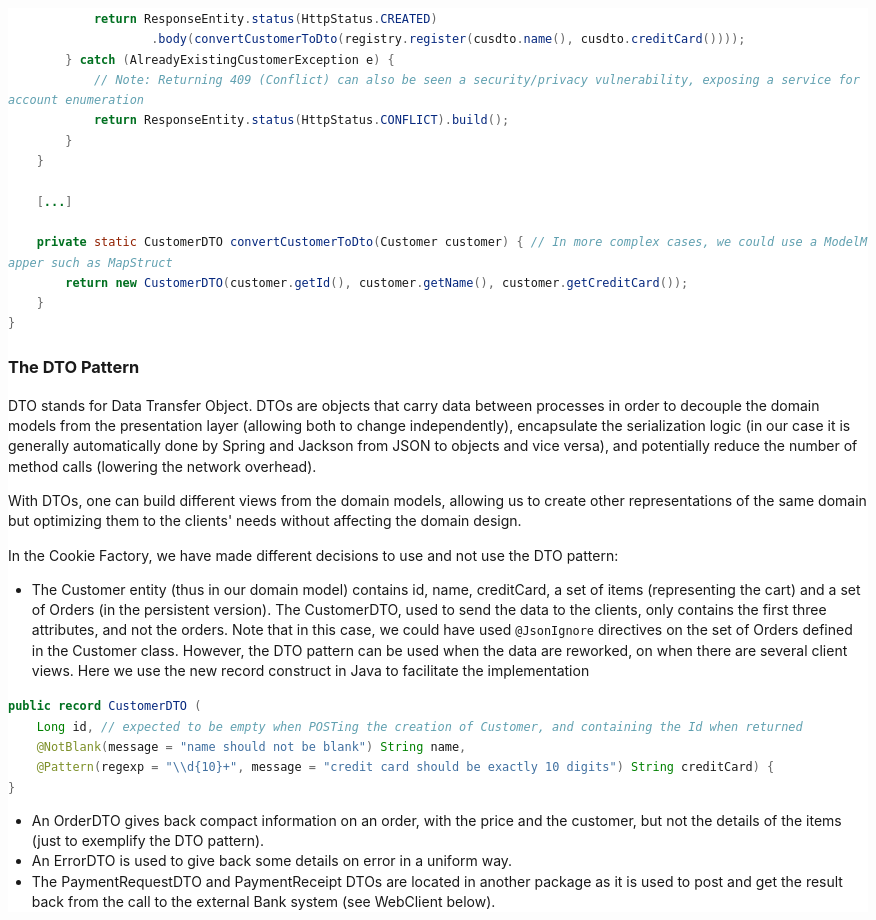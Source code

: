 ```java
            return ResponseEntity.status(HttpStatus.CREATED)
                    .body(convertCustomerToDto(registry.register(cusdto.name(), cusdto.creditCard())));
        } catch (AlreadyExistingCustomerException e) {
            // Note: Returning 409 (Conflict) can also be seen a security/privacy vulnerability, exposing a service for account enumeration
            return ResponseEntity.status(HttpStatus.CONFLICT).build();
        }
    }

    [...]

    private static CustomerDTO convertCustomerToDto(Customer customer) { // In more complex cases, we could use a ModelMapper such as MapStruct
        return new CustomerDTO(customer.getId(), customer.getName(), customer.getCreditCard());
    }
}
```

### The DTO Pattern

DTO stands for Data Transfer Object. DTOs are objects that carry data between processes in order to decouple the domain models from the presentation layer (allowing both to change independently), encapsulate the serialization logic (in our case it is generally automatically done by Spring and Jackson from JSON to objects and vice versa), and potentially reduce the number of method calls (lowering the network overhead).

With DTOs, one can build different views from the domain models, allowing us to create other representations of the same domain but optimizing them to the clients' needs without affecting the domain design.

In the Cookie Factory, we have made different decisions to use and not use the DTO pattern:

   * The Customer entity (thus in our domain model) contains id, name, creditCard, a set of items (representing the cart) and a set of Orders (in the persistent version). The CustomerDTO, used to send the data to the clients, only contains the first three attributes, and not the orders. Note that in this case, we could have used `@JsonIgnore` directives on the set of Orders defined in the Customer class. However, the DTO pattern can be used when the data are reworked, on when there are several client views. Here we use the new record construct in Java to facilitate the implementation

```java
public record CustomerDTO (
    Long id, // expected to be empty when POSTing the creation of Customer, and containing the Id when returned
    @NotBlank(message = "name should not be blank") String name,
    @Pattern(regexp = "\\d{10}+", message = "credit card should be exactly 10 digits") String creditCard) {
}
```
   * An OrderDTO gives back compact information on an order, with the price and the customer, but not the details of the items (just to exemplify the DTO pattern).
   * An ErrorDTO is used to give back some details on error in a uniform way.
   * The PaymentRequestDTO and PaymentReceipt DTOs are located in another package as it is used to post and get the result back from the call to the external Bank system (see WebClient below).
